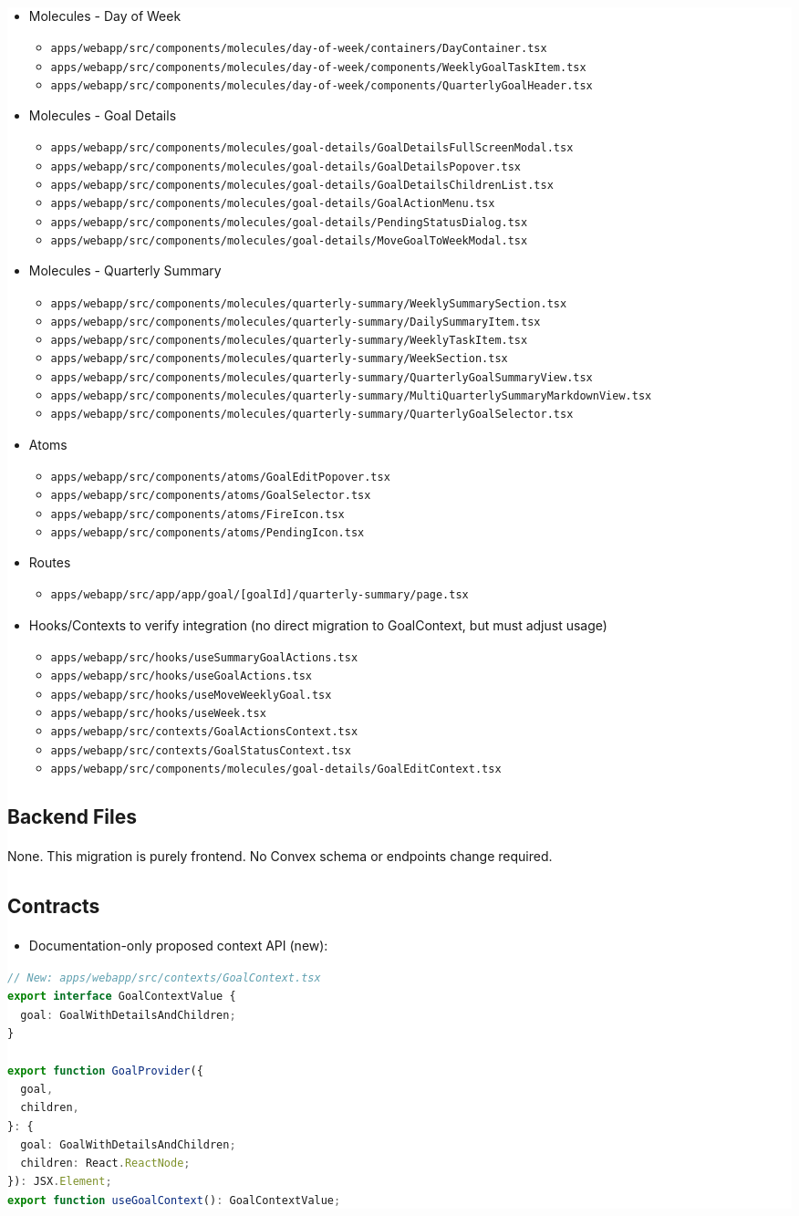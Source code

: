 - Molecules - Day of Week

  - `apps/webapp/src/components/molecules/day-of-week/containers/DayContainer.tsx`
  - `apps/webapp/src/components/molecules/day-of-week/components/WeeklyGoalTaskItem.tsx`
  - `apps/webapp/src/components/molecules/day-of-week/components/QuarterlyGoalHeader.tsx`

- Molecules - Goal Details

  - `apps/webapp/src/components/molecules/goal-details/GoalDetailsFullScreenModal.tsx`
  - `apps/webapp/src/components/molecules/goal-details/GoalDetailsPopover.tsx`
  - `apps/webapp/src/components/molecules/goal-details/GoalDetailsChildrenList.tsx`
  - `apps/webapp/src/components/molecules/goal-details/GoalActionMenu.tsx`
  - `apps/webapp/src/components/molecules/goal-details/PendingStatusDialog.tsx`
  - `apps/webapp/src/components/molecules/goal-details/MoveGoalToWeekModal.tsx`

- Molecules - Quarterly Summary

  - `apps/webapp/src/components/molecules/quarterly-summary/WeeklySummarySection.tsx`
  - `apps/webapp/src/components/molecules/quarterly-summary/DailySummaryItem.tsx`
  - `apps/webapp/src/components/molecules/quarterly-summary/WeeklyTaskItem.tsx`
  - `apps/webapp/src/components/molecules/quarterly-summary/WeekSection.tsx`
  - `apps/webapp/src/components/molecules/quarterly-summary/QuarterlyGoalSummaryView.tsx`
  - `apps/webapp/src/components/molecules/quarterly-summary/MultiQuarterlySummaryMarkdownView.tsx`
  - `apps/webapp/src/components/molecules/quarterly-summary/QuarterlyGoalSelector.tsx`

- Atoms

  - `apps/webapp/src/components/atoms/GoalEditPopover.tsx`
  - `apps/webapp/src/components/atoms/GoalSelector.tsx`
  - `apps/webapp/src/components/atoms/FireIcon.tsx`
  - `apps/webapp/src/components/atoms/PendingIcon.tsx`

- Routes

  - `apps/webapp/src/app/app/goal/[goalId]/quarterly-summary/page.tsx`

- Hooks/Contexts to verify integration (no direct migration to GoalContext, but must adjust usage)
  - `apps/webapp/src/hooks/useSummaryGoalActions.tsx`
  - `apps/webapp/src/hooks/useGoalActions.tsx`
  - `apps/webapp/src/hooks/useMoveWeeklyGoal.tsx`
  - `apps/webapp/src/hooks/useWeek.tsx`
  - `apps/webapp/src/contexts/GoalActionsContext.tsx`
  - `apps/webapp/src/contexts/GoalStatusContext.tsx`
  - `apps/webapp/src/components/molecules/goal-details/GoalEditContext.tsx`

## Backend Files

None. This migration is purely frontend. No Convex schema or endpoints change required.

## Contracts

- Documentation-only proposed context API (new):

```ts
// New: apps/webapp/src/contexts/GoalContext.tsx
export interface GoalContextValue {
  goal: GoalWithDetailsAndChildren;
}

export function GoalProvider({
  goal,
  children,
}: {
  goal: GoalWithDetailsAndChildren;
  children: React.ReactNode;
}): JSX.Element;
export function useGoalContext(): GoalContextValue;
```
